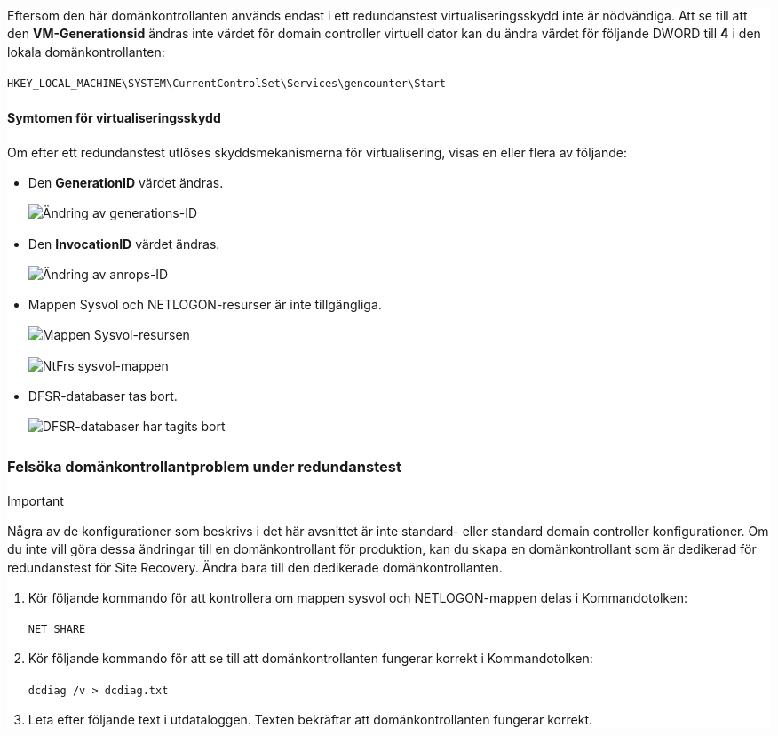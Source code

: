 Eftersom den här domänkontrollanten används endast i ett redundanstest virtualiseringsskydd inte är nödvändiga. Att se till att den **VM-Generationsid** ändras inte värdet för domain controller virtuell dator kan du ändra värdet för följande DWORD till **4** i den lokala domänkontrollanten:


`HKEY_LOCAL_MACHINE\SYSTEM\CurrentControlSet\Services\gencounter\Start`


#### <a name="symptoms-of-virtualization-safeguards"></a>Symtomen för virtualiseringsskydd

Om efter ett redundanstest utlöses skyddsmekanismerna för virtualisering, visas en eller flera av följande:  

* Den **GenerationID** värdet ändras.

    ![Ändring av generations-ID](./media/site-recovery-active-directory/Event2170.png)

* Den **InvocationID** värdet ändras.

    ![Ändring av anrops-ID](./media/site-recovery-active-directory/Event1109.png)

* Mappen Sysvol och NETLOGON-resurser är inte tillgängliga.

    ![Mappen Sysvol-resursen](./media/site-recovery-active-directory/sysvolshare.png)

    ![NtFrs sysvol-mappen](./media/site-recovery-active-directory/Event13565.png)

* DFSR-databaser tas bort.

    ![DFSR-databaser har tagits bort](./media/site-recovery-active-directory/Event2208.png)


### <a name="troubleshoot-domain-controller-issues-during-test-failover"></a>Felsöka domänkontrollantproblem under redundanstest

> [!IMPORTANT]
> Några av de konfigurationer som beskrivs i det här avsnittet är inte standard- eller standard domain controller konfigurationer. Om du inte vill göra dessa ändringar till en domänkontrollant för produktion, kan du skapa en domänkontrollant som är dedikerad för redundanstest för Site Recovery. Ändra bara till den dedikerade domänkontrollanten.  
>
>

1. Kör följande kommando för att kontrollera om mappen sysvol och NETLOGON-mappen delas i Kommandotolken:

    `NET SHARE`

2. Kör följande kommando för att se till att domänkontrollanten fungerar korrekt i Kommandotolken:

    `dcdiag /v > dcdiag.txt`

3. Leta efter följande text i utdataloggen. Texten bekräftar att domänkontrollanten fungerar korrekt.
